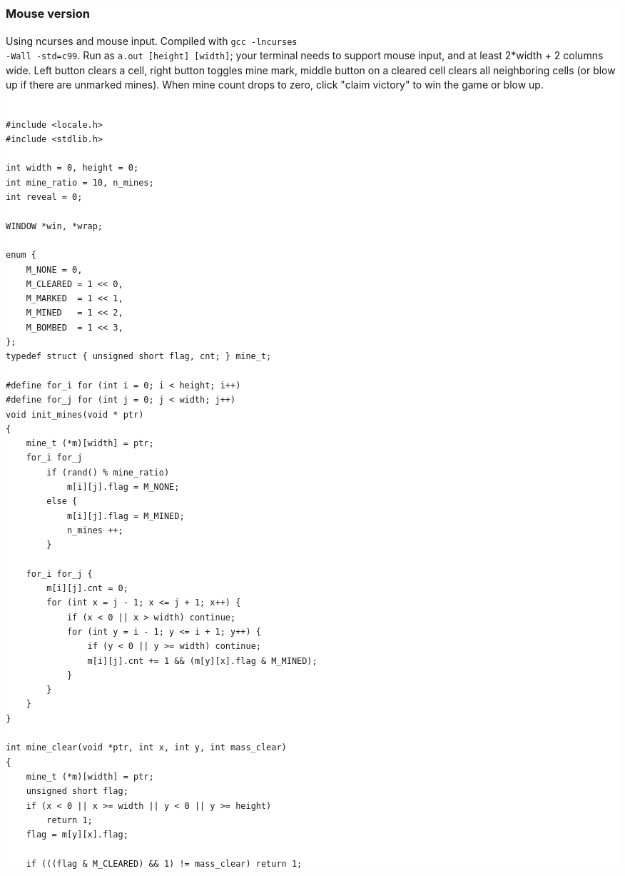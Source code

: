 

### Mouse version

Using ncurses and mouse input.  Compiled with <code>gcc -lncurses -Wall -std=c99</code>.  Run as <code>a.out [height] [width]</code>; your terminal needs to support mouse input, and at least 2*width + 2 columns wide.  Left button clears a cell, right button toggles mine mark, middle button on a cleared cell clears all neighboring cells (or blow up if there are unmarked mines).  When mine count drops to zero, click "claim victory" to win the game or blow up.

```C>#include <ncurses.h

#include <locale.h>
#include <stdlib.h>

int width = 0, height = 0;
int mine_ratio = 10, n_mines;
int reveal = 0;

WINDOW *win, *wrap;

enum {
	M_NONE = 0,
	M_CLEARED = 1 << 0,
	M_MARKED  = 1 << 1,
	M_MINED   = 1 << 2,
	M_BOMBED  = 1 << 3,
};
typedef struct { unsigned short flag, cnt; } mine_t;

#define for_i for (int i = 0; i < height; i++)
#define for_j for (int j = 0; j < width; j++)
void init_mines(void * ptr)
{
	mine_t (*m)[width] = ptr;
	for_i for_j
		if (rand() % mine_ratio)
			m[i][j].flag = M_NONE;
		else {
			m[i][j].flag = M_MINED;
			n_mines ++;
		}

	for_i for_j {
		m[i][j].cnt = 0;
		for (int x = j - 1; x <= j + 1; x++) {
			if (x < 0 || x > width) continue;
			for (int y = i - 1; y <= i + 1; y++) {
				if (y < 0 || y >= width) continue;
				m[i][j].cnt += 1 && (m[y][x].flag & M_MINED);
			}
		}
	}
}

int mine_clear(void *ptr, int x, int y, int mass_clear)
{
	mine_t (*m)[width] = ptr;
	unsigned short flag;
	if (x < 0 || x >= width || y < 0 || y >= height)
		return 1;
	flag = m[y][x].flag;

	if (((flag & M_CLEARED) && 1) != mass_clear) return 1;

```
